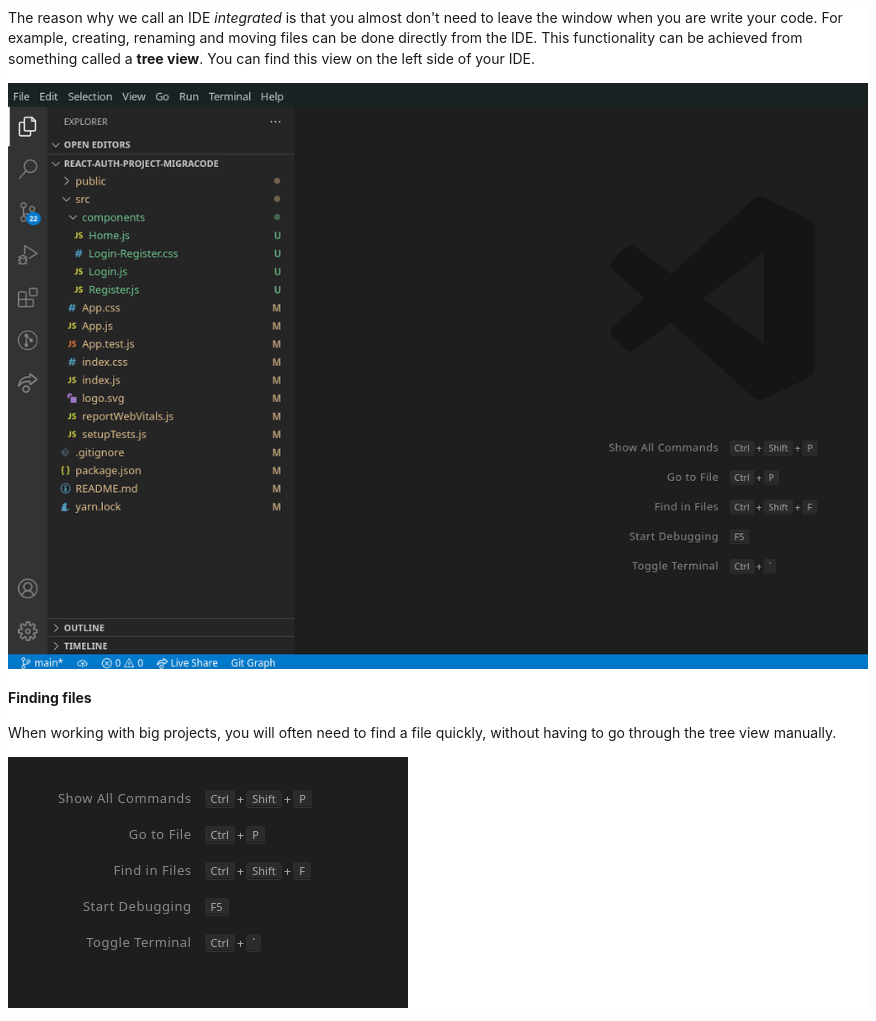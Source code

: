 The reason why we call an IDE _integrated_ is that you almost don't need to leave the window when you are write your code. For example, creating, renaming and moving files can be done directly from the IDE. This functionality can be achieved from something called a **tree view**. You can find this view on the left side of your IDE.

![](<../../../../.gitbook/assets/image (177).png>)

**Finding files**

When working with big projects, you will often need to find a file quickly, without having to go through the tree view manually.

![](<../../../../.gitbook/assets/image (198).png>)
